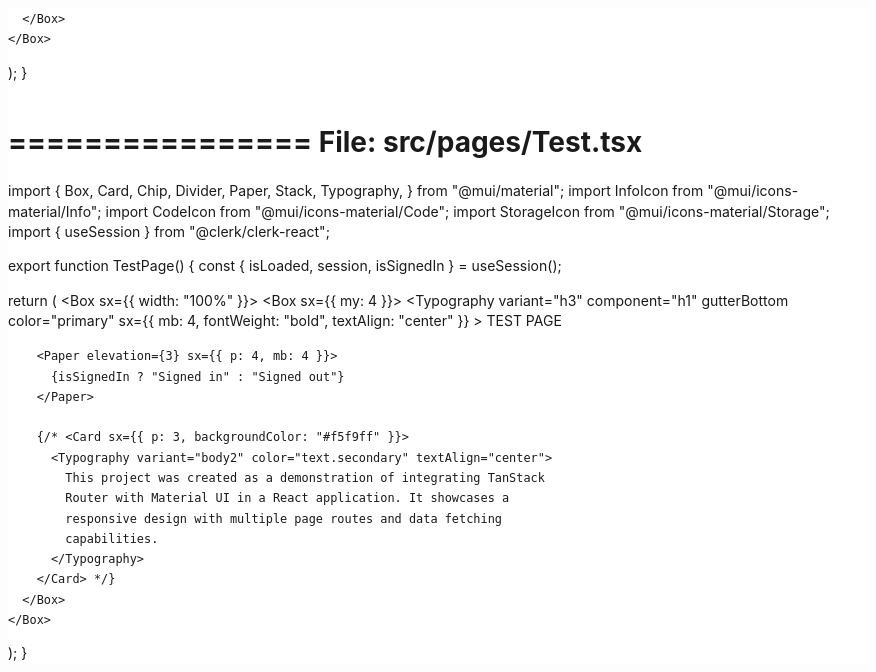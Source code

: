       </Box>
    </Box>
  );
}

================
File: src/pages/Test.tsx
================
import {
  Box,
  Card,
  Chip,
  Divider,
  Paper,
  Stack,
  Typography,
} from "@mui/material";
import InfoIcon from "@mui/icons-material/Info";
import CodeIcon from "@mui/icons-material/Code";
import StorageIcon from "@mui/icons-material/Storage";
import { useSession } from "@clerk/clerk-react";

export function TestPage() {
  const { isLoaded, session, isSignedIn } = useSession();

  return (
    <Box sx={{ width: "100%" }}>
      <Box sx={{ my: 4 }}>
        <Typography
          variant="h3"
          component="h1"
          gutterBottom
          color="primary"
          sx={{ mb: 4, fontWeight: "bold", textAlign: "center" }}
        >
          TEST PAGE
        </Typography>

        <Paper elevation={3} sx={{ p: 4, mb: 4 }}>
          {isSignedIn ? "Signed in" : "Signed out"}
        </Paper>

        {/* <Card sx={{ p: 3, backgroundColor: "#f5f9ff" }}>
          <Typography variant="body2" color="text.secondary" textAlign="center">
            This project was created as a demonstration of integrating TanStack
            Router with Material UI in a React application. It showcases a
            responsive design with multiple page routes and data fetching
            capabilities.
          </Typography>
        </Card> */}
      </Box>
    </Box>
  );
}
